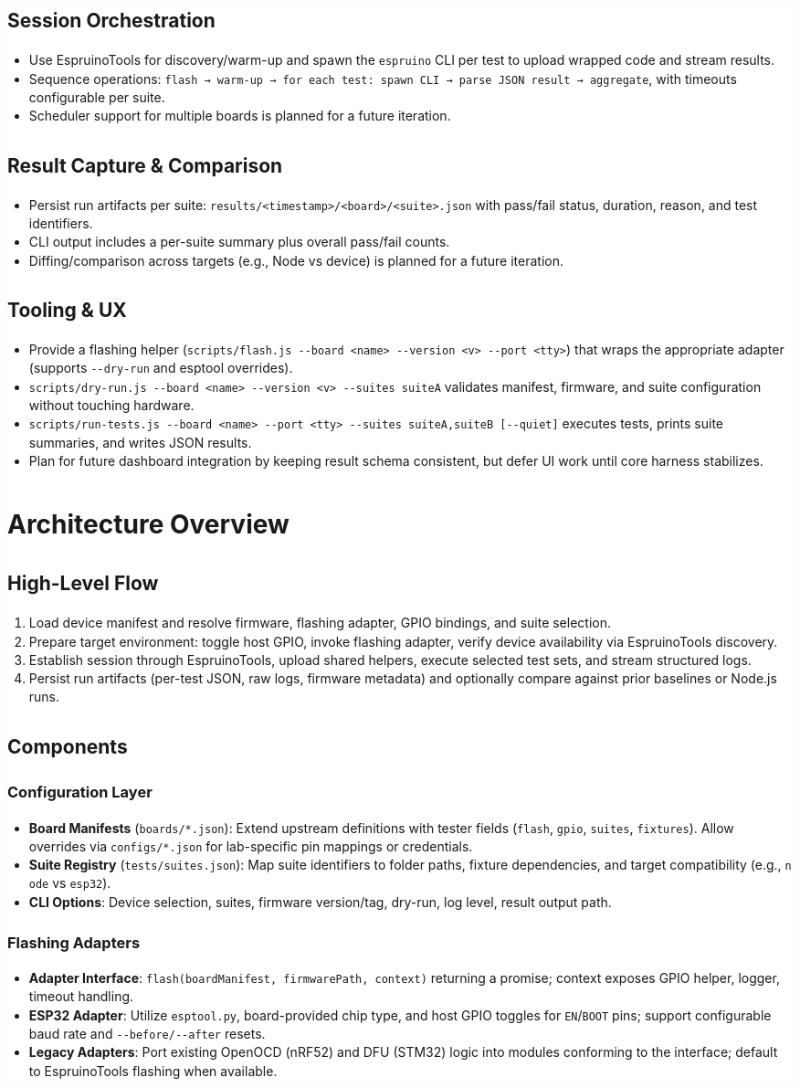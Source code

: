 ## Session Orchestration
- Use EspruinoTools for discovery/warm-up and spawn the `espruino` CLI per test to upload wrapped code and stream results.
- Sequence operations: `flash → warm-up → for each test: spawn CLI → parse JSON result → aggregate`, with timeouts configurable per suite.
- Scheduler support for multiple boards is planned for a future iteration.

## Result Capture & Comparison
- Persist run artifacts per suite: `results/<timestamp>/<board>/<suite>.json` with pass/fail status, duration, reason, and test identifiers.
- CLI output includes a per-suite summary plus overall pass/fail counts.
- Diffing/comparison across targets (e.g., Node vs device) is planned for a future iteration.

## Tooling & UX
- Provide a flashing helper (`scripts/flash.js --board <name> --version <v> --port <tty>`) that wraps the appropriate adapter (supports `--dry-run` and esptool overrides).
- `scripts/dry-run.js --board <name> --version <v> --suites suiteA` validates manifest, firmware, and suite configuration without touching hardware.
- `scripts/run-tests.js --board <name> --port <tty> --suites suiteA,suiteB [--quiet]` executes tests, prints suite summaries, and writes JSON results.
- Plan for future dashboard integration by keeping result schema consistent, but defer UI work until core harness stabilizes.

# Architecture Overview

## High-Level Flow
1. Load device manifest and resolve firmware, flashing adapter, GPIO bindings, and suite selection.
2. Prepare target environment: toggle host GPIO, invoke flashing adapter, verify device availability via EspruinoTools discovery.
3. Establish session through EspruinoTools, upload shared helpers, execute selected test sets, and stream structured logs.
4. Persist run artifacts (per-test JSON, raw logs, firmware metadata) and optionally compare against prior baselines or Node.js runs.

## Components

### Configuration Layer
- **Board Manifests** (`boards/*.json`): Extend upstream definitions with tester fields (`flash`, `gpio`, `suites`, `fixtures`). Allow overrides via `configs/*.json` for lab-specific pin mappings or credentials.
- **Suite Registry** (`tests/suites.json`): Map suite identifiers to folder paths, fixture dependencies, and target compatibility (e.g., `node` vs `esp32`).
- **CLI Options**: Device selection, suites, firmware version/tag, dry-run, log level, result output path.

### Flashing Adapters
- **Adapter Interface**: `flash(boardManifest, firmwarePath, context)` returning a promise; context exposes GPIO helper, logger, timeout handling.
- **ESP32 Adapter**: Utilize `esptool.py`, board-provided chip type, and host GPIO toggles for `EN`/`BOOT` pins; support configurable baud rate and `--before/--after` resets.
- **Legacy Adapters**: Port existing OpenOCD (nRF52) and DFU (STM32) logic into modules conforming to the interface; default to EspruinoTools flashing when available.
